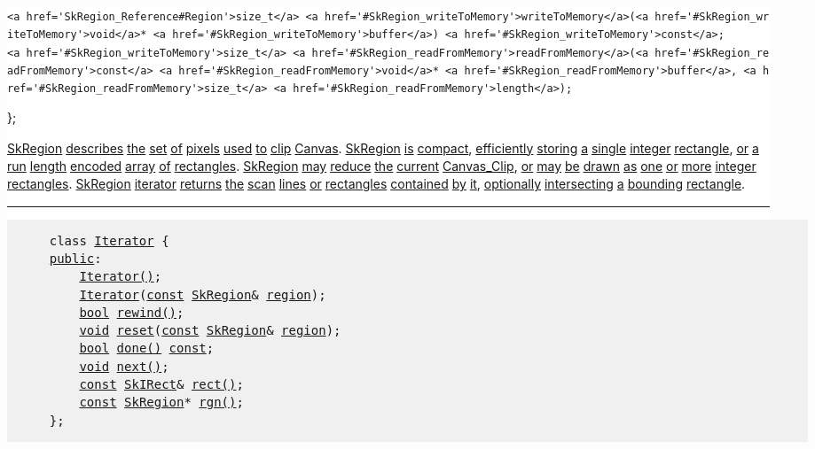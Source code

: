    <a href='SkRegion_Reference#Region'>size_t</a> <a href='#SkRegion_writeToMemory'>writeToMemory</a>(<a href='#SkRegion_writeToMemory'>void</a>* <a href='#SkRegion_writeToMemory'>buffer</a>) <a href='#SkRegion_writeToMemory'>const</a>;
    <a href='#SkRegion_writeToMemory'>size_t</a> <a href='#SkRegion_readFromMemory'>readFromMemory</a>(<a href='#SkRegion_readFromMemory'>const</a> <a href='#SkRegion_readFromMemory'>void</a>* <a href='#SkRegion_readFromMemory'>buffer</a>, <a href='#SkRegion_readFromMemory'>size_t</a> <a href='#SkRegion_readFromMemory'>length</a>);
};
</pre>

<a href='SkRegion_Reference#SkRegion'>SkRegion</a> <a href='SkRegion_Reference#SkRegion'>describes</a> <a href='SkRegion_Reference#SkRegion'>the</a> <a href='SkRegion_Reference#SkRegion'>set</a> <a href='SkRegion_Reference#SkRegion'>of</a> <a href='SkRegion_Reference#SkRegion'>pixels</a> <a href='SkRegion_Reference#SkRegion'>used</a> <a href='SkRegion_Reference#SkRegion'>to</a> <a href='SkRegion_Reference#SkRegion'>clip</a> <a href='SkCanvas_Reference#Canvas'>Canvas</a>. <a href='SkRegion_Reference#SkRegion'>SkRegion</a> <a href='SkRegion_Reference#SkRegion'>is</a> <a href='SkRegion_Reference#SkRegion'>compact</a>,
<a href='SkRegion_Reference#SkRegion'>efficiently</a> <a href='SkRegion_Reference#SkRegion'>storing</a> <a href='SkRegion_Reference#SkRegion'>a</a> <a href='SkRegion_Reference#SkRegion'>single</a> <a href='SkRegion_Reference#SkRegion'>integer</a> <a href='SkRegion_Reference#SkRegion'>rectangle</a>, <a href='SkRegion_Reference#SkRegion'>or</a> <a href='SkRegion_Reference#SkRegion'>a</a> <a href='SkRegion_Reference#SkRegion'>run</a> <a href='SkRegion_Reference#SkRegion'>length</a> <a href='SkRegion_Reference#SkRegion'>encoded</a> <a href='SkRegion_Reference#SkRegion'>array</a>
<a href='SkRegion_Reference#SkRegion'>of</a> <a href='SkRegion_Reference#SkRegion'>rectangles</a>. <a href='SkRegion_Reference#SkRegion'>SkRegion</a> <a href='SkRegion_Reference#SkRegion'>may</a> <a href='SkRegion_Reference#SkRegion'>reduce</a> <a href='SkRegion_Reference#SkRegion'>the</a> <a href='SkRegion_Reference#SkRegion'>current</a> <a href='#Canvas_Clip'>Canvas_Clip</a>, <a href='#Canvas_Clip'>or</a> <a href='#Canvas_Clip'>may</a> <a href='#Canvas_Clip'>be</a> <a href='#Canvas_Clip'>drawn</a> <a href='#Canvas_Clip'>as</a>
<a href='#Canvas_Clip'>one</a> <a href='#Canvas_Clip'>or</a> <a href='#Canvas_Clip'>more</a> <a href='#Canvas_Clip'>integer</a> <a href='#Canvas_Clip'>rectangles</a>. <a href='SkRegion_Reference#SkRegion'>SkRegion</a> <a href='SkRegion_Reference#SkRegion'>iterator</a> <a href='SkRegion_Reference#SkRegion'>returns</a> <a href='SkRegion_Reference#SkRegion'>the</a> <a href='SkRegion_Reference#SkRegion'>scan</a> <a href='undocumented#Line'>lines</a> <a href='undocumented#Line'>or</a>
<a href='undocumented#Line'>rectangles</a> <a href='undocumented#Line'>contained</a> <a href='undocumented#Line'>by</a> <a href='undocumented#Line'>it</a>, <a href='undocumented#Line'>optionally</a> <a href='undocumented#Line'>intersecting</a> <a href='undocumented#Line'>a</a> <a href='undocumented#Line'>bounding</a> <a href='undocumented#Line'>rectangle</a>.

<a name='SkRegion_Iterator'></a>

---

<pre style="padding: 1em 1em 1em 1em;width: 62.5em; background-color: #f0f0f0">
    class <a href='#SkRegion_Iterator'>Iterator</a> {
    <a href='#SkRegion_Iterator'>public</a>:
        <a href='#SkRegion_Iterator_Iterator'>Iterator()</a>;
        <a href='#SkRegion_Iterator'>Iterator</a>(<a href='#SkRegion_Iterator'>const</a> <a href='SkRegion_Reference#SkRegion'>SkRegion</a>& <a href='SkRegion_Reference#Region'>region</a>);
        <a href='SkRegion_Reference#Region'>bool</a> <a href='#SkRegion_Iterator_rewind'>rewind()</a>;
        <a href='#SkRegion_Iterator_rewind'>void</a> <a href='#SkRegion_Iterator_rewind'>reset</a>(<a href='#SkRegion_Iterator_rewind'>const</a> <a href='SkRegion_Reference#SkRegion'>SkRegion</a>& <a href='SkRegion_Reference#Region'>region</a>);
        <a href='SkRegion_Reference#Region'>bool</a> <a href='#SkRegion_Iterator_done'>done()</a> <a href='#SkRegion_Iterator_done'>const</a>;
        <a href='#SkRegion_Iterator_done'>void</a> <a href='#SkRegion_Iterator_next'>next()</a>;
        <a href='#SkRegion_Iterator_next'>const</a> <a href='SkIRect_Reference#SkIRect'>SkIRect</a>& <a href='#SkRegion_Iterator_rect'>rect()</a>;
        <a href='#SkRegion_Iterator_rect'>const</a> <a href='SkRegion_Reference#SkRegion'>SkRegion</a>* <a href='#SkRegion_Iterator_rgn'>rgn()</a>;
    };
</pre>
